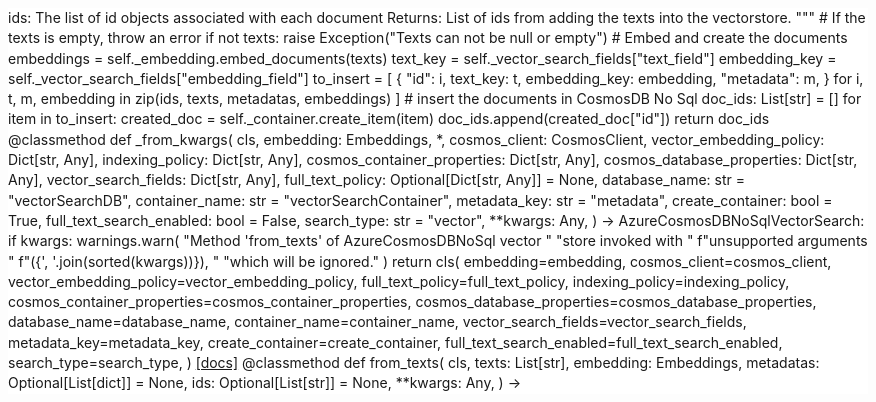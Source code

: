 ids: The list of id objects associated with each document                  Returns:                 List of ids from adding the texts into the vectorstore.             """             # If the texts is empty, throw an error             if not texts:                 raise Exception("Texts can not be null or empty")                  # Embed and create the documents             embeddings = self._embedding.embed_documents(texts)             text_key = self._vector_search_fields["text_field"]             embedding_key = self._vector_search_fields["embedding_field"]                  to_insert = [                 {                     "id": i,                     text_key: t,                     embedding_key: embedding,                     "metadata": m,                 }                 for i, t, m, embedding in zip(ids, texts, metadatas, embeddings)             ]             # insert the documents in CosmosDB No Sql             doc_ids: List[str] = []             for item in to_insert:                 created_doc = self._container.create_item(item)                 doc_ids.append(created_doc["id"])             return doc_ids              @classmethod         def _from_kwargs(             cls,             embedding: Embeddings,             *,             cosmos_client: CosmosClient,             vector_embedding_policy: Dict[str, Any],             indexing_policy: Dict[str, Any],             cosmos_container_properties: Dict[str, Any],             cosmos_database_properties: Dict[str, Any],             vector_search_fields: Dict[str, Any],             full_text_policy: Optional[Dict[str, Any]] = None,             database_name: str = "vectorSearchDB",             container_name: str = "vectorSearchContainer",             metadata_key: str = "metadata",             create_container: bool = True,             full_text_search_enabled: bool = False,             search_type: str = "vector",             **kwargs: Any,         ) -> AzureCosmosDBNoSqlVectorSearch:             if kwargs:                 warnings.warn(                     "Method 'from_texts' of AzureCosmosDBNoSql vector "                     "store invoked with "                     f"unsupported arguments "                     f"({', '.join(sorted(kwargs))}), "                     "which will be ignored."                 )                  return cls(                 embedding=embedding,                 cosmos_client=cosmos_client,                 vector_embedding_policy=vector_embedding_policy,                 full_text_policy=full_text_policy,                 indexing_policy=indexing_policy,                 cosmos_container_properties=cosmos_container_properties,                 cosmos_database_properties=cosmos_database_properties,                 database_name=database_name,                 container_name=container_name,                 vector_search_fields=vector_search_fields,                 metadata_key=metadata_key,                 create_container=create_container,                 full_text_search_enabled=full_text_search_enabled,                 search_type=search_type,             )                         [[docs]](https://python.langchain.com/api_reference/azure_ai/vectorstores/langchain_azure_ai.vectorstores.azure_cosmos_db_no_sql.AzureCosmosDBNoSqlVectorSearch.html#langchain_azure_ai.vectorstores.azure_cosmos_db_no_sql.AzureCosmosDBNoSqlVectorSearch.from_texts)         @classmethod         def from_texts(             cls,             texts: List[str],             embedding: Embeddings,             metadatas: Optional[List[dict]] = None,             ids: Optional[List[str]] = None,             **kwargs: Any,         ) ->